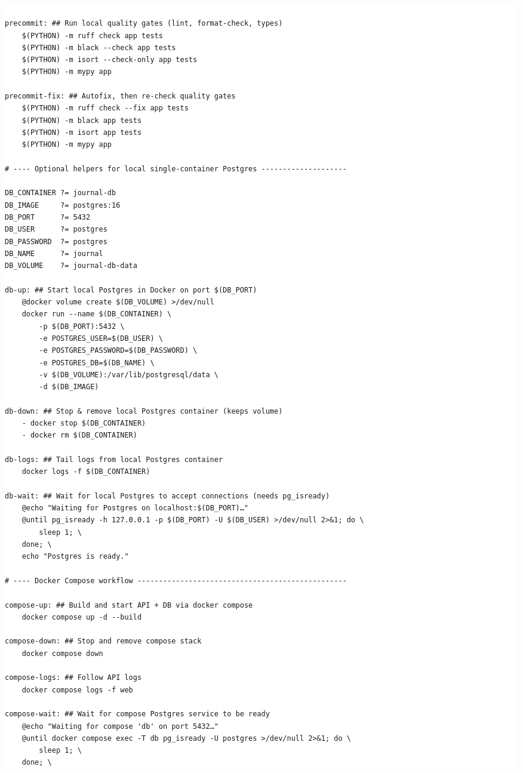 ```make

precommit: ## Run local quality gates (lint, format-check, types)
	$(PYTHON) -m ruff check app tests
	$(PYTHON) -m black --check app tests
	$(PYTHON) -m isort --check-only app tests
	$(PYTHON) -m mypy app

precommit-fix: ## Autofix, then re-check quality gates
	$(PYTHON) -m ruff check --fix app tests
	$(PYTHON) -m black app tests
	$(PYTHON) -m isort app tests
	$(PYTHON) -m mypy app

# ---- Optional helpers for local single-container Postgres --------------------

DB_CONTAINER ?= journal-db
DB_IMAGE     ?= postgres:16
DB_PORT      ?= 5432
DB_USER      ?= postgres
DB_PASSWORD  ?= postgres
DB_NAME      ?= journal
DB_VOLUME    ?= journal-db-data

db-up: ## Start local Postgres in Docker on port $(DB_PORT)
	@docker volume create $(DB_VOLUME) >/dev/null
	docker run --name $(DB_CONTAINER) \
		-p $(DB_PORT):5432 \
		-e POSTGRES_USER=$(DB_USER) \
		-e POSTGRES_PASSWORD=$(DB_PASSWORD) \
		-e POSTGRES_DB=$(DB_NAME) \
		-v $(DB_VOLUME):/var/lib/postgresql/data \
		-d $(DB_IMAGE)

db-down: ## Stop & remove local Postgres container (keeps volume)
	- docker stop $(DB_CONTAINER)
	- docker rm $(DB_CONTAINER)

db-logs: ## Tail logs from local Postgres container
	docker logs -f $(DB_CONTAINER)

db-wait: ## Wait for local Postgres to accept connections (needs pg_isready)
	@echo "Waiting for Postgres on localhost:$(DB_PORT)…"
	@until pg_isready -h 127.0.0.1 -p $(DB_PORT) -U $(DB_USER) >/dev/null 2>&1; do \
		sleep 1; \
	done; \
	echo "Postgres is ready."

# ---- Docker Compose workflow -------------------------------------------------

compose-up: ## Build and start API + DB via docker compose
	docker compose up -d --build

compose-down: ## Stop and remove compose stack
	docker compose down

compose-logs: ## Follow API logs
	docker compose logs -f web

compose-wait: ## Wait for compose Postgres service to be ready
	@echo "Waiting for compose 'db' on port 5432…"
	@until docker compose exec -T db pg_isready -U postgres >/dev/null 2>&1; do \
		sleep 1; \
	done; \
```